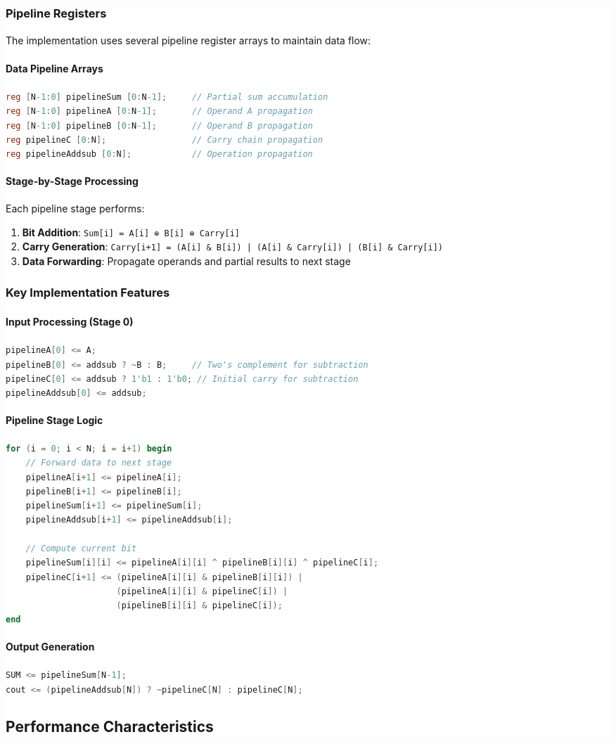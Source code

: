 ### Pipeline Registers
The implementation uses several pipeline register arrays to maintain data flow:

#### Data Pipeline Arrays
```verilog
reg [N-1:0] pipelineSum [0:N-1];     // Partial sum accumulation
reg [N-1:0] pipelineA [0:N-1];       // Operand A propagation
reg [N-1:0] pipelineB [0:N-1];       // Operand B propagation
reg pipelineC [0:N];                 // Carry chain propagation
reg pipelineAddsub [0:N];            // Operation propagation
```

#### Stage-by-Stage Processing
Each pipeline stage performs:
1. **Bit Addition**: `Sum[i] = A[i] ⊕ B[i] ⊕ Carry[i]`
2. **Carry Generation**: `Carry[i+1] = (A[i] & B[i]) | (A[i] & Carry[i]) | (B[i] & Carry[i])`
3. **Data Forwarding**: Propagate operands and partial results to next stage

### Key Implementation Features

#### Input Processing (Stage 0)
```verilog
pipelineA[0] <= A;
pipelineB[0] <= addsub ? ~B : B;     // Two's complement for subtraction
pipelineC[0] <= addsub ? 1'b1 : 1'b0; // Initial carry for subtraction
pipelineAddsub[0] <= addsub;
```

#### Pipeline Stage Logic
```verilog
for (i = 0; i < N; i = i+1) begin
    // Forward data to next stage
    pipelineA[i+1] <= pipelineA[i];
    pipelineB[i+1] <= pipelineB[i];
    pipelineSum[i+1] <= pipelineSum[i];
    pipelineAddsub[i+1] <= pipelineAddsub[i];
    
    // Compute current bit
    pipelineSum[i][i] <= pipelineA[i][i] ^ pipelineB[i][i] ^ pipelineC[i];
    pipelineC[i+1] <= (pipelineA[i][i] & pipelineB[i][i]) |
                      (pipelineA[i][i] & pipelineC[i]) |
                      (pipelineB[i][i] & pipelineC[i]);
end
```

#### Output Generation
```verilog
SUM <= pipelineSum[N-1];
cout <= (pipelineAddsub[N]) ? ~pipelineC[N] : pipelineC[N];
```

## Performance Characteristics
